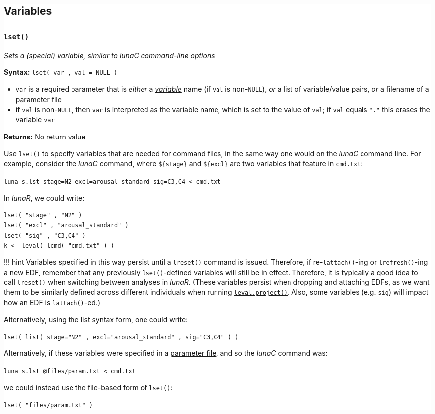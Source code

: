 
## Variables



### `lset()`

_Sets a (special) variable, similar to lunaC command-line options_

__Syntax:__ `lset( var , val = NULL )` 

- `var` is a required parameter that is _either_ a [_variable_](../../luna/args.md#variables) name (if `val` is non-`NULL`), 
 _or_ a list of variable/value pairs, _or_ a filename of a [parameter file](../../luna/args.md#parameter-files)
- if `val` is non-`NULL`, then `var` is interpreted as the variable name, which is set to the value of `val`; if `val` equals `"."` this erases the variable `var`
 
__Returns:__ No return value

Use `lset()` to specify variables that are needed for command files,
in the same way one would on the _lunaC_ command line.  For example,
consider the _lunaC_ command, where `${stage}` and `${excl}` are two
variables that feature in `cmd.txt`:

```
luna s.lst stage=N2 excl=arousal_standard sig=C3,C4 < cmd.txt 
```
In _lunaR_, we could write:
```
lset( "stage" , "N2" )
lset( "excl" , "arousal_standard" )
lset( "sig" , "C3,C4" )
k <- leval( lcmd( "cmd.txt" ) )
```

!!! hint 
    Variables specified in this way persist until a `lreset()`
    command is issued. Therefore, if re-`lattach()`-ing or
    `lrefresh()`-ing a new EDF, remember that any previously
    `lset()`-defined variables will still be in effect.  Therefore, it
    is typically a good idea to call `lreset()` when switching between
    analyses in _lunaR_.  (These variables persist when dropping and
    attaching EDFs, as we want them to be similarly defined across
    different individuals when running
    [`leval.project()`](#levalproject).  Also, some variables
    (e.g. `sig`) will impact how an EDF is `lattach()`-ed.)

Alternatively, using the list syntax form, one could write:
```
lset( list( stage="N2" , excl="arousal_standard" , sig="C3,C4" ) )
```
Alternatively, if these variables were specified in a [parameter file](../../luna/args.md#parameter-files), and so 
the _lunaC_ command was:
```
luna s.lst @files/param.txt < cmd.txt
```
we could instead use the file-based form of `lset()`:
```
lset( "files/param.txt" )
```
